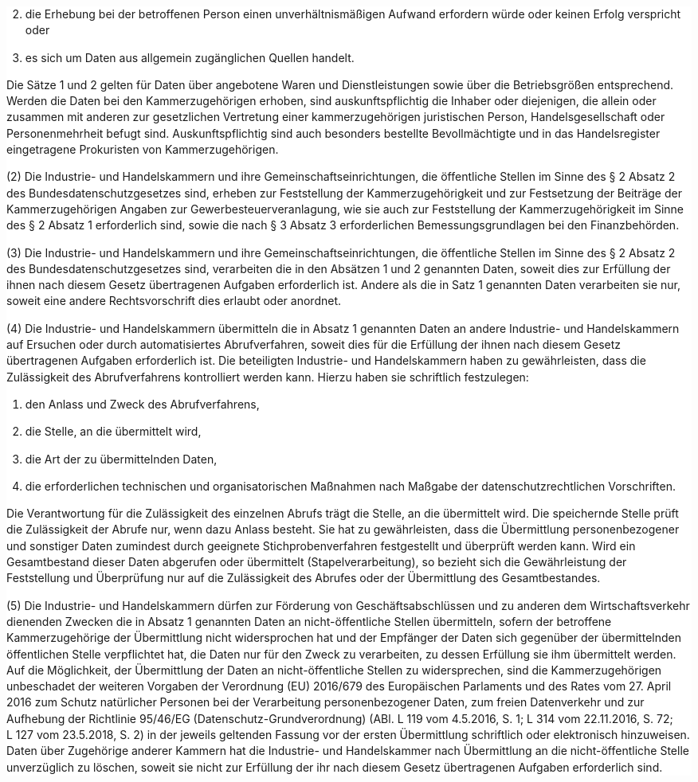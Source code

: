 
2.  die Erhebung bei der betroffenen Person einen unverhältnismäßigen Aufwand erfordern würde oder keinen Erfolg verspricht oder


3.  es sich um Daten aus allgemein zugänglichen Quellen handelt.



Die Sätze 1 und 2 gelten für Daten über angebotene Waren und Dienstleistungen sowie über die Betriebsgrößen entsprechend. Werden die Daten bei den Kammerzugehörigen erhoben, sind auskunftspflichtig die Inhaber oder diejenigen, die allein oder zusammen mit anderen zur gesetzlichen Vertretung einer kammerzugehörigen juristischen Person, Handelsgesellschaft oder Personenmehrheit befugt sind. Auskunftspflichtig sind auch besonders bestellte Bevollmächtigte und in das Handelsregister eingetragene Prokuristen von Kammerzugehörigen.

(2) Die Industrie- und Handelskammern und ihre Gemeinschaftseinrichtungen, die öffentliche Stellen im Sinne des § 2 Absatz 2 des Bundesdatenschutzgesetzes sind, erheben zur Feststellung der Kammerzugehörigkeit und zur Festsetzung der Beiträge der Kammerzugehörigen Angaben zur Gewerbesteuerveranlagung, wie sie auch zur Feststellung der Kammerzugehörigkeit im Sinne des § 2 Absatz 1 erforderlich sind, sowie die nach § 3 Absatz 3 erforderlichen Bemessungsgrundlagen bei den Finanzbehörden.

(3) Die Industrie- und Handelskammern und ihre Gemeinschaftseinrichtungen, die öffentliche Stellen im Sinne des § 2 Absatz 2 des Bundesdatenschutzgesetzes sind, verarbeiten die in den Absätzen 1 und 2 genannten Daten, soweit dies zur Erfüllung der ihnen nach diesem Gesetz übertragenen Aufgaben erforderlich ist. Andere als die in Satz 1 genannten Daten verarbeiten sie nur, soweit eine andere Rechtsvorschrift dies erlaubt oder anordnet.

(4) Die Industrie- und Handelskammern übermitteln die in Absatz 1 genannten Daten an andere Industrie- und Handelskammern auf Ersuchen oder durch automatisiertes Abrufverfahren, soweit dies für die Erfüllung der ihnen nach diesem Gesetz übertragenen Aufgaben erforderlich ist. Die beteiligten Industrie- und Handelskammern haben zu gewährleisten, dass die Zulässigkeit des Abrufverfahrens kontrolliert werden kann. Hierzu haben sie schriftlich festzulegen:

1.  den Anlass und Zweck des Abrufverfahrens,


2.  die Stelle, an die übermittelt wird,


3.  die Art der zu übermittelnden Daten,


4.  die erforderlichen technischen und organisatorischen Maßnahmen nach Maßgabe der datenschutzrechtlichen Vorschriften.



Die Verantwortung für die Zulässigkeit des einzelnen Abrufs trägt die Stelle, an die übermittelt wird. Die speichernde Stelle prüft die Zulässigkeit der Abrufe nur, wenn dazu Anlass besteht. Sie hat zu gewährleisten, dass die Übermittlung personenbezogener und sonstiger Daten zumindest durch geeignete Stichprobenverfahren festgestellt und überprüft werden kann. Wird ein Gesamtbestand dieser Daten abgerufen oder übermittelt (Stapelverarbeitung), so bezieht sich die Gewährleistung der Feststellung und Überprüfung nur auf die Zulässigkeit des Abrufes oder der Übermittlung des Gesamtbestandes.

(5) Die Industrie- und Handelskammern dürfen zur Förderung von Geschäftsabschlüssen und zu anderen dem Wirtschaftsverkehr dienenden Zwecken die in Absatz 1 genannten Daten an nicht-öffentliche Stellen übermitteln, sofern der betroffene Kammerzugehörige der Übermittlung nicht widersprochen hat und der Empfänger der Daten sich gegenüber der übermittelnden öffentlichen Stelle verpflichtet hat, die Daten nur für den Zweck zu verarbeiten, zu dessen Erfüllung sie ihm übermittelt werden. Auf die Möglichkeit, der Übermittlung der Daten an nicht-öffentliche Stellen zu widersprechen, sind die Kammerzugehörigen unbeschadet der weiteren Vorgaben der Verordnung (EU) 2016/679 des Europäischen Parlaments und des Rates vom 27. April 2016 zum Schutz natürlicher Personen bei der Verarbeitung personenbezogener Daten, zum freien Datenverkehr und zur Aufhebung der Richtlinie 95/46/EG (Datenschutz-Grundverordnung) (ABl. L 119 vom 4.5.2016, S. 1; L 314 vom 22.11.2016, S. 72; L 127 vom 23.5.2018, S. 2) in der jeweils geltenden Fassung vor der ersten Übermittlung schriftlich oder elektronisch hinzuweisen. Daten über Zugehörige anderer Kammern hat die Industrie- und Handelskammer nach Übermittlung an die nicht-öffentliche Stelle unverzüglich zu löschen, soweit sie nicht zur Erfüllung der ihr nach diesem Gesetz übertragenen Aufgaben erforderlich sind.
